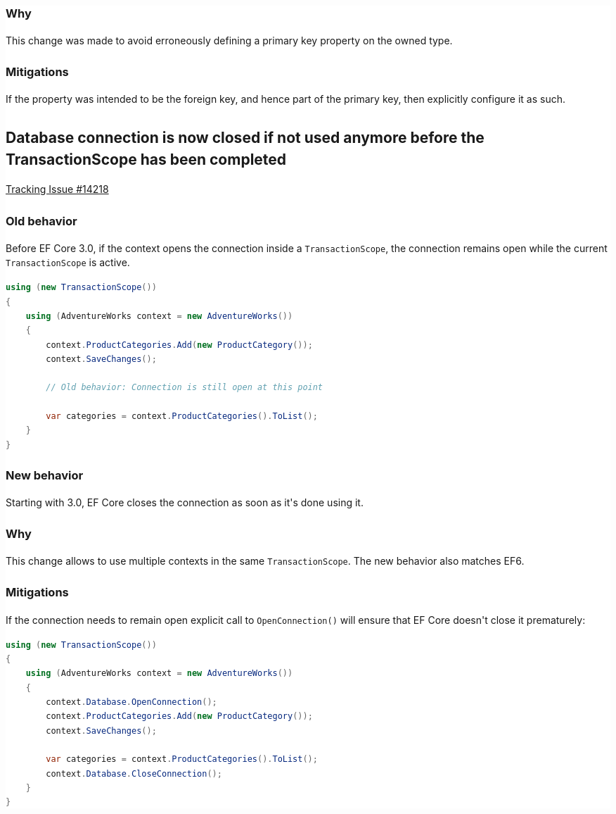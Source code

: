 ### Why

This change was made to avoid erroneously defining a primary key property on the owned type.

### Mitigations

If the property was intended to be the foreign key, and hence part of the primary key, then explicitly configure it as such.

<a name="dbc"></a>

## Database connection is now closed if not used anymore before the TransactionScope has been completed

[Tracking Issue #14218](https://github.com/aspnet/EntityFrameworkCore/issues/14218)

### Old behavior

Before EF Core 3.0, if the context opens the connection inside a `TransactionScope`, the connection remains open while the current `TransactionScope` is active.

```csharp
using (new TransactionScope())
{
    using (AdventureWorks context = new AdventureWorks())
    {
        context.ProductCategories.Add(new ProductCategory());
        context.SaveChanges();

        // Old behavior: Connection is still open at this point

        var categories = context.ProductCategories().ToList();
    }
}
```

### New behavior

Starting with 3.0, EF Core closes the connection as soon as it's done using it.

### Why

This change allows to use multiple contexts in the same `TransactionScope`. The new behavior also matches EF6.

### Mitigations

If the connection needs to remain open explicit call to `OpenConnection()` will ensure that EF Core doesn't close it prematurely:

```csharp
using (new TransactionScope())
{
    using (AdventureWorks context = new AdventureWorks())
    {
        context.Database.OpenConnection();
        context.ProductCategories.Add(new ProductCategory());
        context.SaveChanges();

        var categories = context.ProductCategories().ToList();
        context.Database.CloseConnection();
    }
}
```
